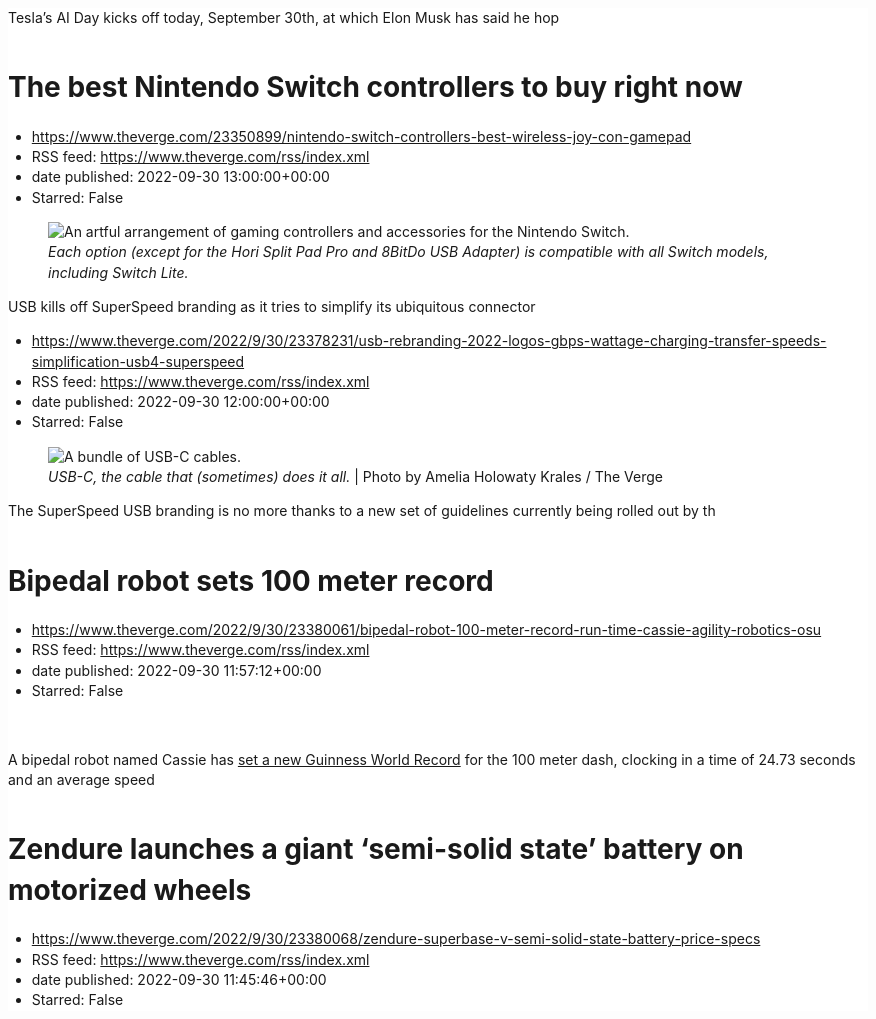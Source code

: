   <p id="KMGvbP">Tesla’s AI Day kicks off today, September 30th, at which Elon Musk has said he hop

# The best Nintendo Switch controllers to buy right now
 - https://www.theverge.com/23350899/nintendo-switch-controllers-best-wireless-joy-con-gamepad
 - RSS feed: https://www.theverge.com/rss/index.xml
 - date published: 2022-09-30 13:00:00+00:00
 - Starred: False

<figure>
      <img alt="An artful arrangement of gaming controllers and accessories for the Nintendo Switch." src="https://cdn.vox-cdn.com/thumbor/6qNn-X5NP9OumigXZdNfv3A-hME=/0x0:2040x1360/1310x873/cdn.vox-cdn.com/uploads/chorus_image/image/71435209/226303_Switch_controller_buying_guide_akrales_0031.0.jpg" />
        <figcaption><em>Each option (except for the Hori Split Pad Pro and 8BitDo USB Adapter) is compatible with all Switch models, including Switch Lite. </em></figcaption>
    </figure

# USB kills off SuperSpeed branding as it tries to simplify its ubiquitous connector
 - https://www.theverge.com/2022/9/30/23378231/usb-rebranding-2022-logos-gbps-wattage-charging-transfer-speeds-simplification-usb4-superspeed
 - RSS feed: https://www.theverge.com/rss/index.xml
 - date published: 2022-09-30 12:00:00+00:00
 - Starred: False

<figure>
      <img alt="A bundle of USB-C cables." src="https://cdn.vox-cdn.com/thumbor/vOul-jXXfH04Pkw0jOMVhGOYErc=/0x0:2040x1360/1310x873/cdn.vox-cdn.com/uploads/chorus_image/image/71434873/akrales_190522_3440_0056.0.jpg" />
        <figcaption><em>USB-C, the cable that (sometimes) does it all.</em> | Photo by Amelia Holowaty Krales / The Verge</figcaption>
    </figure>

  <p id="9bQi4t">The SuperSpeed USB branding is no more thanks to a new set of guidelines currently being rolled out by th

# Bipedal robot sets 100 meter record
 - https://www.theverge.com/2022/9/30/23380061/bipedal-robot-100-meter-record-run-time-cassie-agility-robotics-osu
 - RSS feed: https://www.theverge.com/rss/index.xml
 - date published: 2022-09-30 11:57:12+00:00
 - Starred: False

<figure>
      <img alt="" src="https://cdn.vox-cdn.com/thumbor/P3JChggT3PtQovKiI1rEql12y5o=/50x0:551x334/1310x873/cdn.vox-cdn.com/uploads/chorus_image/image/71434819/cassie_100_m_run.0.gif" />
    </figure>

  <p id="T6ojVW">A bipedal robot named Cassie has <a href="https://today.oregonstate.edu/news/bipedal-robot-developed-oregon-state-achieves-guinness-world-record-100-meters">set a new Guinness World Record</a> for the 100 meter dash, clocking in a time of 24.73 seconds and an average speed 

# Zendure launches a giant ‘semi-solid state’ battery on motorized wheels
 - https://www.theverge.com/2022/9/30/23380068/zendure-superbase-v-semi-solid-state-battery-price-specs
 - RSS feed: https://www.theverge.com/rss/index.xml
 - date published: 2022-09-30 11:45:46+00:00
 - Starred: False
